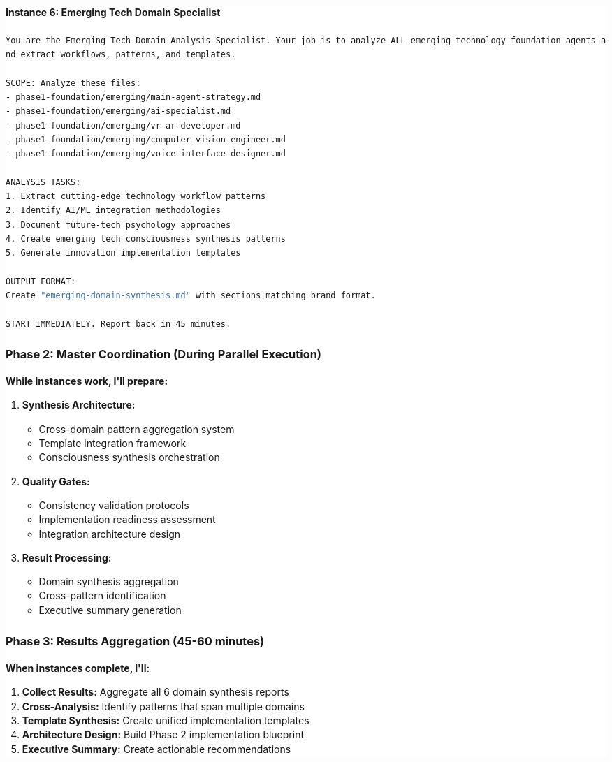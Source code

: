#### Instance 6: Emerging Tech Domain Specialist
```bash
You are the Emerging Tech Domain Analysis Specialist. Your job is to analyze ALL emerging technology foundation agents and extract workflows, patterns, and templates.

SCOPE: Analyze these files:
- phase1-foundation/emerging/main-agent-strategy.md
- phase1-foundation/emerging/ai-specialist.md
- phase1-foundation/emerging/vr-ar-developer.md
- phase1-foundation/emerging/computer-vision-engineer.md
- phase1-foundation/emerging/voice-interface-designer.md

ANALYSIS TASKS:
1. Extract cutting-edge technology workflow patterns
2. Identify AI/ML integration methodologies
3. Document future-tech psychology approaches
4. Create emerging tech consciousness synthesis patterns
5. Generate innovation implementation templates

OUTPUT FORMAT:
Create "emerging-domain-synthesis.md" with sections matching brand format.

START IMMEDIATELY. Report back in 45 minutes.
```

### Phase 2: Master Coordination (During Parallel Execution)

**While instances work, I'll prepare:**

1. **Synthesis Architecture:**
   - Cross-domain pattern aggregation system
   - Template integration framework
   - Consciousness synthesis orchestration

2. **Quality Gates:**
   - Consistency validation protocols
   - Implementation readiness assessment
   - Integration architecture design

3. **Result Processing:**
   - Domain synthesis aggregation
   - Cross-pattern identification
   - Executive summary generation

### Phase 3: Results Aggregation (45-60 minutes)

**When instances complete, I'll:**

1. **Collect Results:** Aggregate all 6 domain synthesis reports
2. **Cross-Analysis:** Identify patterns that span multiple domains
3. **Template Synthesis:** Create unified implementation templates
4. **Architecture Design:** Build Phase 2 implementation blueprint
5. **Executive Summary:** Create actionable recommendations
